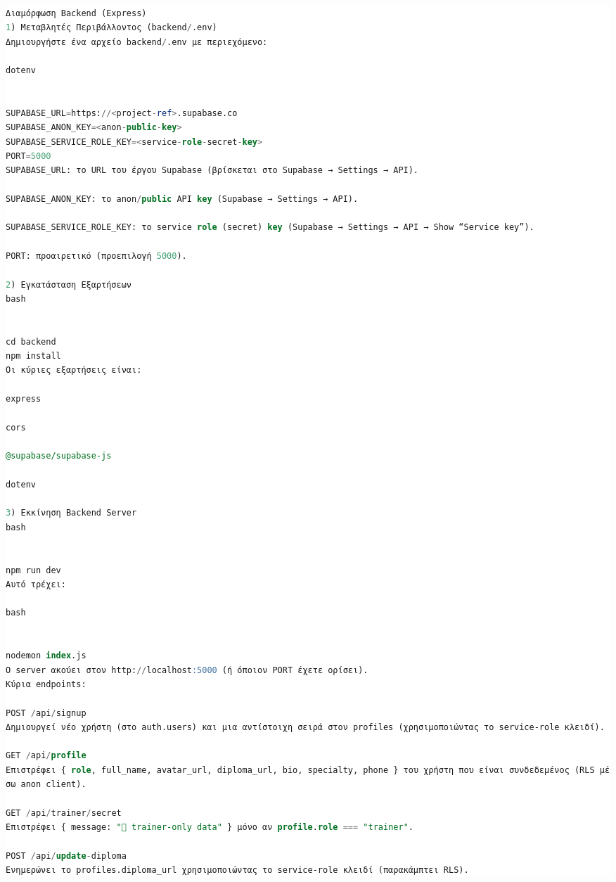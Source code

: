 ```sql
Διαμόρφωση Backend (Express)
1) Μεταβλητές Περιβάλλοντος (backend/.env)
Δημιουργήστε ένα αρχείο backend/.env με περιεχόμενο:

dotenv


SUPABASE_URL=https://<project-ref>.supabase.co
SUPABASE_ANON_KEY=<anon-public-key>
SUPABASE_SERVICE_ROLE_KEY=<service-role-secret-key>
PORT=5000
SUPABASE_URL: το URL του έργου Supabase (βρίσκεται στο Supabase → Settings → API).

SUPABASE_ANON_KEY: το anon/public API key (Supabase → Settings → API).

SUPABASE_SERVICE_ROLE_KEY: το service role (secret) key (Supabase → Settings → API → Show “Service key”).

PORT: προαιρετικό (προεπιλογή 5000).

2) Εγκατάσταση Εξαρτήσεων
bash


cd backend
npm install
Οι κύριες εξαρτήσεις είναι:

express

cors

@supabase/supabase-js

dotenv

3) Εκκίνηση Backend Server
bash


npm run dev
Αυτό τρέχει:

bash


nodemon index.js
Ο server ακούει στον http://localhost:5000 (ή όποιον PORT έχετε ορίσει).
Κύρια endpoints:

POST /api/signup
Δημιουργεί νέο χρήστη (στο auth.users) και μια αντίστοιχη σειρά στον profiles (χρησιμοποιώντας το service‐role κλειδί).

GET /api/profile
Επιστρέφει { role, full_name, avatar_url, diploma_url, bio, specialty, phone } του χρήστη που είναι συνδεδεμένος (RLS μέσω anon client).

GET /api/trainer/secret
Επιστρέφει { message: "🎉 trainer-only data" } μόνο αν profile.role === "trainer".

POST /api/update-diploma
Ενημερώνει το profiles.diploma_url χρησιμοποιώντας το service‐role κλειδί (παρακάμπτει RLS).
```